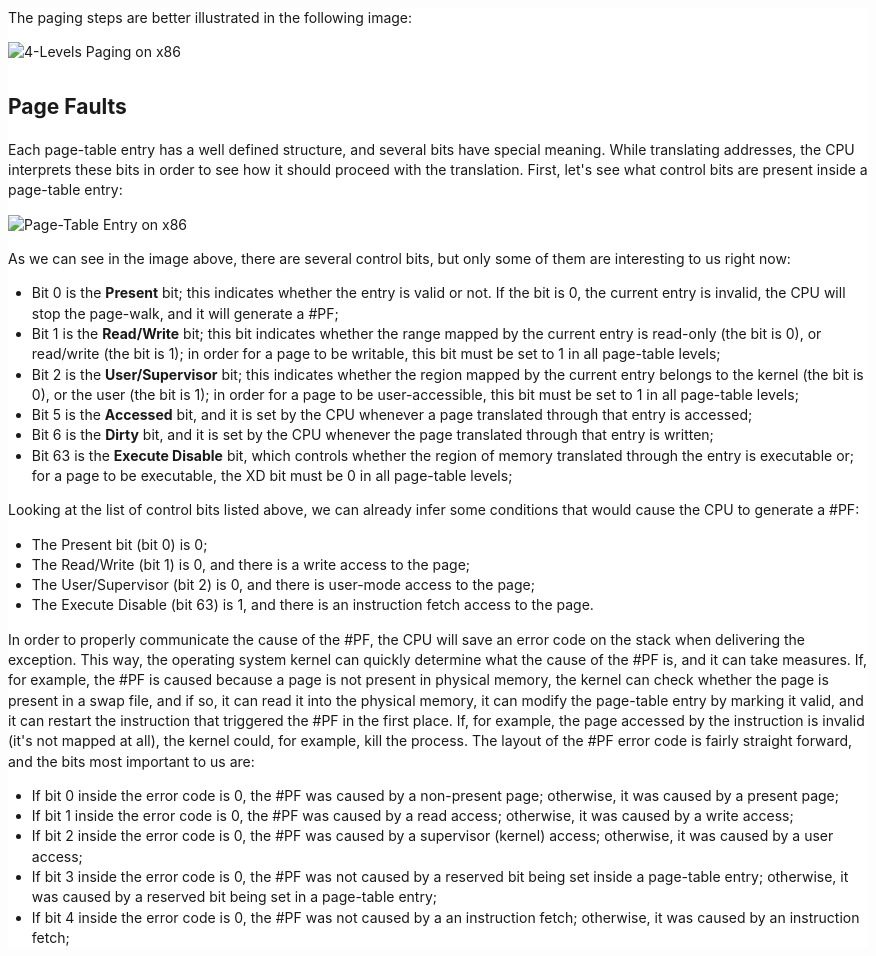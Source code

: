 The paging steps are better illustrated in the following image:

![4-Levels Paging on x86](/hvmi-blog/assets/b07_paging.png)


## Page Faults

Each page-table entry has a well defined structure, and several bits have special meaning. While translating addresses, the CPU interprets these bits in order to see how it should proceed with the translation. First, let's see what control bits are present inside a page-table entry:

![Page-Table Entry on x86](/hvmi-blog/assets/b07_ptentry.png)

As we can see in the image above, there are several control bits, but only some of them are interesting to us right now:

* Bit 0 is the **Present** bit; this indicates whether the entry is valid or not. If the bit is 0, the current entry is invalid, the CPU will stop the page-walk, and it will generate a #PF; 
* Bit 1 is the **Read/Write** bit; this bit indicates whether the range mapped by the current entry is read-only (the bit is 0), or read/write (the bit is 1); in order for a page to be writable, this bit must be set to 1 in all page-table levels;
* Bit 2 is the **User/Supervisor** bit; this indicates whether the region mapped by the current entry belongs to the kernel (the bit is 0), or the user (the bit is 1); in order for a page to be user-accessible, this bit must be set to 1 in all page-table levels;
* Bit 5 is the **Accessed** bit, and it is set by the CPU whenever a page translated through that entry is accessed;
* Bit 6 is the **Dirty** bit, and it is set by the CPU whenever the page translated through that entry is written;
* Bit 63 is the **Execute Disable** bit, which controls whether the region of memory translated through the entry is executable or; for a page to be executable, the XD bit must be 0 in all page-table levels;

Looking at the list of control bits listed above, we can already infer some conditions that would cause the CPU to generate a #PF:

* The Present bit (bit 0) is 0;
* The Read/Write (bit 1) is 0, and there is a write access to the page;
* The User/Supervisor (bit 2) is 0, and there is user-mode access to the page;
* The Execute Disable (bit 63) is 1, and there is an instruction fetch access to the page.

In order to properly communicate the cause of the #PF, the CPU will save an error code on the stack when delivering the exception. This way, the operating system kernel can quickly determine what the cause of the #PF is, and it can take measures. If, for example, the #PF is caused because a page is not present in physical memory, the kernel can check whether the page is present in a swap file, and if so, it can read it into the physical memory, it can modify the page-table entry by marking it valid, and it can restart the instruction that triggered the #PF in the first place. If, for example, the page accessed by the instruction is invalid (it's not mapped at all), the kernel could, for example, kill the process. The layout of the #PF error code is fairly straight forward, and the bits most important to us are:

* If bit 0 inside the error code is 0, the #PF was caused by a non-present page; otherwise, it was caused by a present page;
* If bit 1 inside the error code is 0, the #PF was caused by a read access; otherwise, it was caused by a write access;
* If bit 2 inside the error code is 0, the #PF was caused by a supervisor (kernel) access; otherwise, it was caused by a user access;
* If bit 3 inside the error code is 0, the #PF was not caused by a reserved bit being set inside a page-table entry; otherwise, it was caused by a reserved bit being set in a page-table entry;
* If bit 4 inside the error code is 0, the #PF was not caused by a an instruction fetch; otherwise, it was caused by an instruction fetch;
